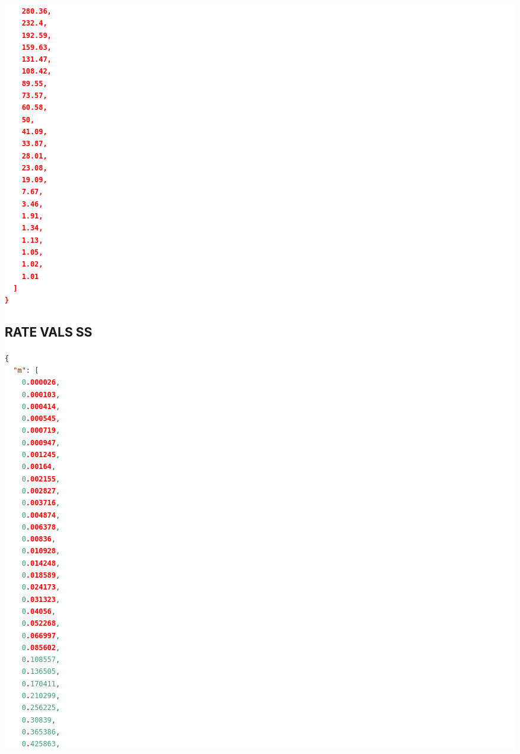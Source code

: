 ```json
    280.36,
    232.4,
    192.59,
    159.63,
    131.47,
    108.42,
    89.55,
    73.57,
    60.58,
    50,
    41.09,
    33.87,
    28.01,
    23.08,
    19.09,
    7.67,
    3.46,
    1.91,
    1.34,
    1.13,
    1.05,
    1.02,
    1.01
  ]
}
```

## RATE VALS SS

```json
{
  "m": [
    0.000026,
    0.000103,
    0.000414,
    0.000545,
    0.000719,
    0.000947,
    0.001245,
    0.00164,
    0.002155,
    0.002827,
    0.003716,
    0.004874,
    0.006378,
    0.00836,
    0.010928,
    0.014248,
    0.018589,
    0.024173,
    0.031323,
    0.04056,
    0.052268,
    0.066997,
    0.085602,
    0.108557,
    0.136505,
    0.170411,
    0.210299,
    0.256225,
    0.30839,
    0.365386,
    0.425863,
```